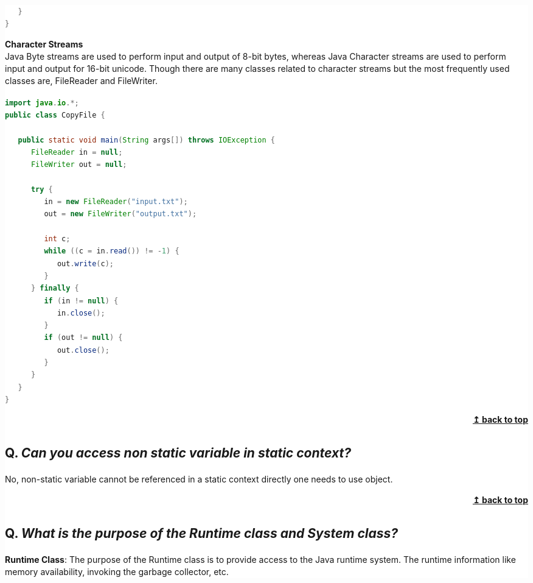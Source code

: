 ```java
   }
}
```
**Character Streams**  
Java Byte streams are used to perform input and output of 8-bit bytes, whereas Java Character streams are used to perform input and output for 16-bit unicode. Though there are many classes related to character streams but the most frequently used classes are, FileReader and FileWriter. 

```java
import java.io.*;
public class CopyFile {

   public static void main(String args[]) throws IOException {
      FileReader in = null;
      FileWriter out = null;

      try {
         in = new FileReader("input.txt");
         out = new FileWriter("output.txt");
         
         int c;
         while ((c = in.read()) != -1) {
            out.write(c);
         }
      } finally {
         if (in != null) {
            in.close();
         }
         if (out != null) {
            out.close();
         }
      }
   }
}
```
<div align="right">
    <b><a href="#">↥ back to top</a></b>
</div>

## Q. ***Can you access non static variable in static context?***
No, non-static variable cannot be referenced in a static context directly one needs to use object.

<div align="right">
    <b><a href="#">↥ back to top</a></b>
</div>

## Q. ***What is the purpose of the Runtime class and System class?***
**Runtime Class**: The purpose of the Runtime class is to provide access to the Java runtime system. The runtime information like memory availability, invoking the garbage collector, etc.
